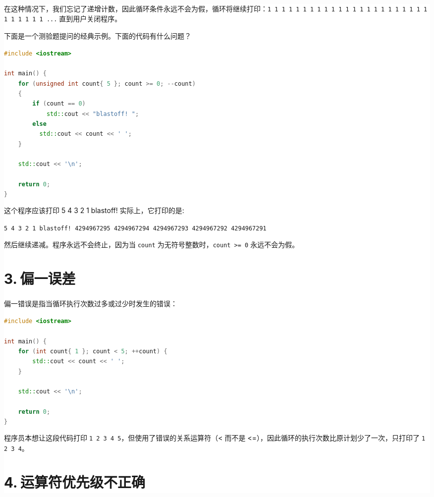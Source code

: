 在这种情况下，我们忘记了递增计数，因此循环条件永远不会为假，循环将继续打印：`1 1 1 1 1 1 1 1 1 1 1 1 1 1 1 1 1 1 1 1 1 1 1 1 1 1 1 1 1 ...` 直到用户关闭程序。

下面是一个测验题提问的经典示例。下面的代码有什么问题？

```c++
#include <iostream>

int main() {
    for (unsigned int count{ 5 }; count >= 0; --count)
    {
        if (count == 0)
            std::cout << "blastoff! ";
        else
          std::cout << count << ' ';
    }

    std::cout << '\n';

    return 0;
}
```

这个程序应该打印 5 4 3 2 1 blastoff! 实际上，它打印的是:

```
5 4 3 2 1 blastoff! 4294967295 4294967294 4294967293 4294967292 4294967291
```

然后继续递减。程序永远不会终止，因为当 `count` 为无符号整数时，`count >= 0` 永远不会为假。



# 3. 偏一误差

偏一错误是指当循环执行次数过多或过少时发生的错误：

```c++
#include <iostream>

int main() {
    for (int count{ 1 }; count < 5; ++count) {
        std::cout << count << ' ';
    }

    std::cout << '\n';

    return 0;
}
```

程序员本想让这段代码打印 `1 2 3 4 5`，但使用了错误的关系运算符（< 而不是 <=），因此循环的执行次数比原计划少了一次，只打印了 `1 2 3 4`。
# 4. 运算符优先级不正确
